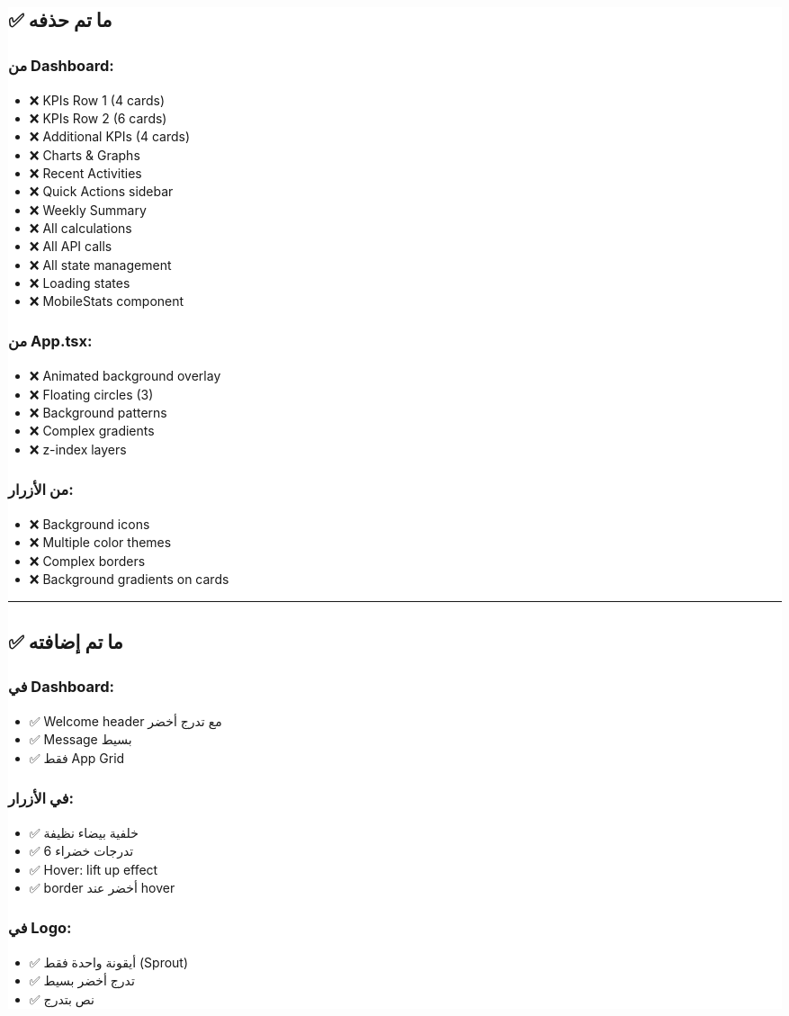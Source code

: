## ✅ ما تم حذفه

### من Dashboard:
- ❌ KPIs Row 1 (4 cards)
- ❌ KPIs Row 2 (6 cards)
- ❌ Additional KPIs (4 cards)
- ❌ Charts & Graphs
- ❌ Recent Activities
- ❌ Quick Actions sidebar
- ❌ Weekly Summary
- ❌ All calculations
- ❌ All API calls
- ❌ All state management
- ❌ Loading states
- ❌ MobileStats component

### من App.tsx:
- ❌ Animated background overlay
- ❌ Floating circles (3)
- ❌ Background patterns
- ❌ Complex gradients
- ❌ z-index layers

### من الأزرار:
- ❌ Background icons
- ❌ Multiple color themes
- ❌ Complex borders
- ❌ Background gradients on cards

---

## ✅ ما تم إضافته

### في Dashboard:
- ✅ Welcome header مع تدرج أخضر
- ✅ Message بسيط
- ✅ فقط App Grid

### في الأزرار:
- ✅ خلفية بيضاء نظيفة
- ✅ 6 تدرجات خضراء
- ✅ Hover: lift up effect
- ✅ border أخضر عند hover

### في Logo:
- ✅ أيقونة واحدة فقط (Sprout)
- ✅ تدرج أخضر بسيط
- ✅ نص بتدرج
